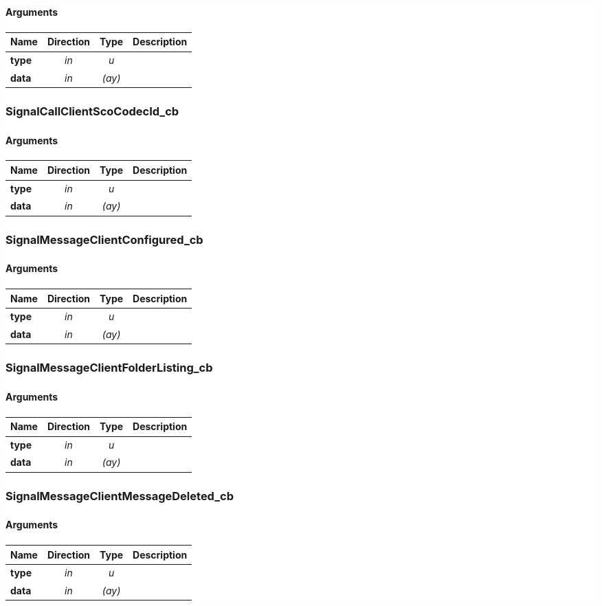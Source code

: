 #### Arguments

| Name | Direction | Type | Description |
| --- | :---: | :---: | --- |
| **type** | *in* | *u* |  |
| **data** | *in* | *(ay)* |  |


### SignalCallClientScoCodecId\_cb



#### Arguments

| Name | Direction | Type | Description |
| --- | :---: | :---: | --- |
| **type** | *in* | *u* |  |
| **data** | *in* | *(ay)* |  |


### SignalMessageClientConfigured\_cb



#### Arguments

| Name | Direction | Type | Description |
| --- | :---: | :---: | --- |
| **type** | *in* | *u* |  |
| **data** | *in* | *(ay)* |  |


### SignalMessageClientFolderListing\_cb



#### Arguments

| Name | Direction | Type | Description |
| --- | :---: | :---: | --- |
| **type** | *in* | *u* |  |
| **data** | *in* | *(ay)* |  |


### SignalMessageClientMessageDeleted\_cb



#### Arguments

| Name | Direction | Type | Description |
| --- | :---: | :---: | --- |
| **type** | *in* | *u* |  |
| **data** | *in* | *(ay)* |  |
